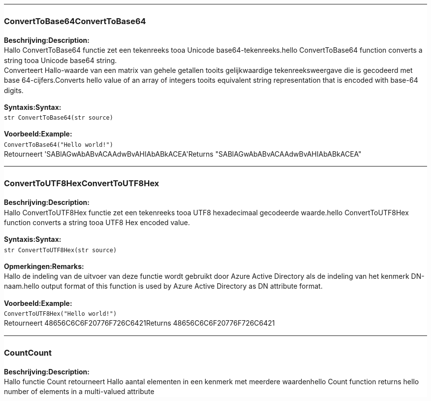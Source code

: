 - - -
### <a name="converttobase64"></a><span data-ttu-id="b316a-428">ConvertToBase64</span><span class="sxs-lookup"><span data-stu-id="b316a-428">ConvertToBase64</span></span>
<span data-ttu-id="b316a-429">**Beschrijving:**</span><span class="sxs-lookup"><span data-stu-id="b316a-429">**Description:**</span></span>  
<span data-ttu-id="b316a-430">Hallo ConvertToBase64 functie zet een tekenreeks tooa Unicode base64-tekenreeks.</span><span class="sxs-lookup"><span data-stu-id="b316a-430">hello ConvertToBase64 function converts a string tooa Unicode base64 string.</span></span>  
<span data-ttu-id="b316a-431">Converteert Hallo-waarde van een matrix van gehele getallen tooits gelijkwaardige tekenreeksweergave die is gecodeerd met base 64-cijfers.</span><span class="sxs-lookup"><span data-stu-id="b316a-431">Converts hello value of an array of integers tooits equivalent string representation that is encoded with base-64 digits.</span></span>

<span data-ttu-id="b316a-432">**Syntaxis:**</span><span class="sxs-lookup"><span data-stu-id="b316a-432">**Syntax:**</span></span>  
`str ConvertToBase64(str source)`

<span data-ttu-id="b316a-433">**Voorbeeld:**</span><span class="sxs-lookup"><span data-stu-id="b316a-433">**Example:**</span></span>  
`ConvertToBase64("Hello world!")`  
<span data-ttu-id="b316a-434">Retourneert 'SABlAGwAbABvACAAdwBvAHIAbABkACEA'</span><span class="sxs-lookup"><span data-stu-id="b316a-434">Returns "SABlAGwAbABvACAAdwBvAHIAbABkACEA"</span></span>

- - -
### <a name="converttoutf8hex"></a><span data-ttu-id="b316a-435">ConvertToUTF8Hex</span><span class="sxs-lookup"><span data-stu-id="b316a-435">ConvertToUTF8Hex</span></span>
<span data-ttu-id="b316a-436">**Beschrijving:**</span><span class="sxs-lookup"><span data-stu-id="b316a-436">**Description:**</span></span>  
<span data-ttu-id="b316a-437">Hallo ConvertToUTF8Hex functie zet een tekenreeks tooa UTF8 hexadecimaal gecodeerde waarde.</span><span class="sxs-lookup"><span data-stu-id="b316a-437">hello ConvertToUTF8Hex function converts a string tooa UTF8 Hex encoded value.</span></span>

<span data-ttu-id="b316a-438">**Syntaxis:**</span><span class="sxs-lookup"><span data-stu-id="b316a-438">**Syntax:**</span></span>  
`str ConvertToUTF8Hex(str source)`

<span data-ttu-id="b316a-439">**Opmerkingen:**</span><span class="sxs-lookup"><span data-stu-id="b316a-439">**Remarks:**</span></span>  
<span data-ttu-id="b316a-440">Hallo de indeling van de uitvoer van deze functie wordt gebruikt door Azure Active Directory als de indeling van het kenmerk DN-naam.</span><span class="sxs-lookup"><span data-stu-id="b316a-440">hello output format of this function is used by Azure Active Directory as DN attribute format.</span></span>

<span data-ttu-id="b316a-441">**Voorbeeld:**</span><span class="sxs-lookup"><span data-stu-id="b316a-441">**Example:**</span></span>  
`ConvertToUTF8Hex("Hello world!")`  
<span data-ttu-id="b316a-442">Retourneert 48656C6C6F20776F726C6421</span><span class="sxs-lookup"><span data-stu-id="b316a-442">Returns 48656C6C6F20776F726C6421</span></span>

- - -
### <a name="count"></a><span data-ttu-id="b316a-443">Count</span><span class="sxs-lookup"><span data-stu-id="b316a-443">Count</span></span>
<span data-ttu-id="b316a-444">**Beschrijving:**</span><span class="sxs-lookup"><span data-stu-id="b316a-444">**Description:**</span></span>  
<span data-ttu-id="b316a-445">Hallo functie Count retourneert Hallo aantal elementen in een kenmerk met meerdere waarden</span><span class="sxs-lookup"><span data-stu-id="b316a-445">hello Count function returns hello number of elements in a multi-valued attribute</span></span>
